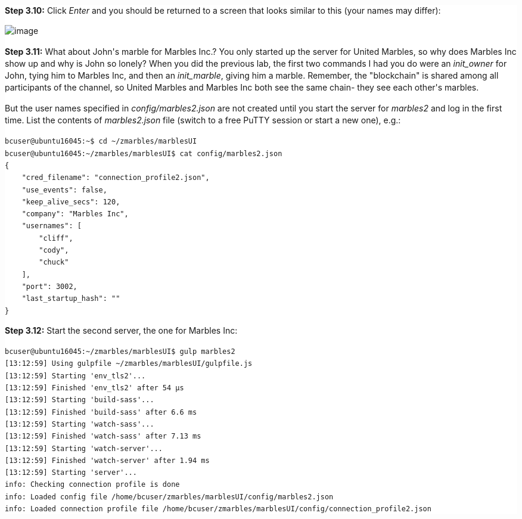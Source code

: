 **Step 3.10:** Click *Enter* and you should be returned to a screen that
looks similar to this (your names may differ):

![image](images/lab3/UnitedMarblesMainPage.png)

**Step 3.11:** What about John's marble for Marbles Inc.? You only
started up the server for United Marbles, so why does Marbles Inc show
up and why is John so lonely? When you did the previous lab, the first
two commands I had you do were an *init\_owner* for John, tying him to
Marbles Inc, and then an *init\_marble*, giving him a marble. Remember,
the "blockchain" is shared among all participants of the channel, so
United Marbles and Marbles Inc both see the same chain- they see each
other's marbles.

But the user names specified in *config/marbles2.json* are not created
until you start the server for *marbles2* and log in the first time.
List the contents of *marbles2.json* file (switch to a free PuTTY
session or start a new one), e.g.:

    bcuser@ubuntu16045:~$ cd ~/zmarbles/marblesUI
    bcuser@ubuntu16045:~/zmarbles/marblesUI$ cat config/marbles2.json 
    {
        "cred_filename": "connection_profile2.json",
        "use_events": false,
        "keep_alive_secs": 120,
        "company": "Marbles Inc",
        "usernames": [
            "cliff",
            "cody",
            "chuck"
        ],
        "port": 3002,
        "last_startup_hash": ""
    }

**Step 3.12:** Start the second server, the one for Marbles Inc:

    bcuser@ubuntu16045:~/zmarbles/marblesUI$ gulp marbles2
    [13:12:59] Using gulpfile ~/zmarbles/marblesUI/gulpfile.js
    [13:12:59] Starting 'env_tls2'...
    [13:12:59] Finished 'env_tls2' after 54 μs
    [13:12:59] Starting 'build-sass'...
    [13:12:59] Finished 'build-sass' after 6.6 ms
    [13:12:59] Starting 'watch-sass'...
    [13:12:59] Finished 'watch-sass' after 7.13 ms
    [13:12:59] Starting 'watch-server'...
    [13:12:59] Finished 'watch-server' after 1.94 ms
    [13:12:59] Starting 'server'...
    info: Checking connection profile is done
    info: Loaded config file /home/bcuser/zmarbles/marblesUI/config/marbles2.json
    info: Loaded connection profile file /home/bcuser/zmarbles/marblesUI/config/connection_profile2.json

